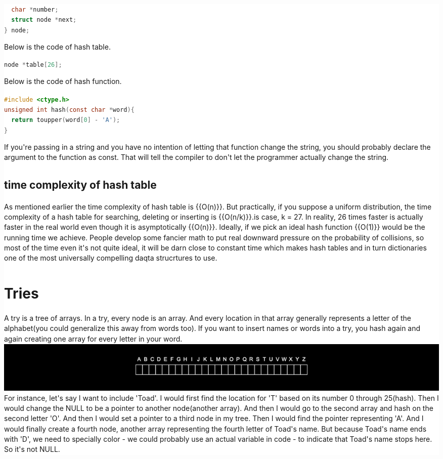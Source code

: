 ```c
  char *number;
  struct node *next;
} node;
```
Below is the code of hash table.
```c
node *table[26];
```
Below is the code of hash function.
```c
#include <ctype.h>
unsigned int hash(const char *word){
  return toupper(word[0] - 'A');
}
```
If you're passing in a string and you have no intention of letting that function change the string, you should probably declare the argument to the function as const. That will tell the compiler to don't let the programmer actually change the string.
## time complexity of hash table
As mentioned earlier the time complexity of hash table is {{O(n)}}. But practically, if you suppose a uniform distribution, the time complexity of a hash table for searching, deleting or inserting is {{O(n/k)}}.is case, k = 27. In reality, 26 times faster is actually faster in the real world even though it is asymptotically {{O(n)}}.
Ideally, if we pick an ideal hash function {{O(1)}} would be the running time we achieve. People develop some fancier math to put real downward pressure on the probability of collisions, so most of the time even it's not quite ideal, it will be darn close to constant time which makes hash tables and in turn dictionaries one of the most universally compelling daqta strucrtures to use.


# Tries
A try is a tree of arrays. In a try, every node is an array. And every location in that array generally represents a letter of the alphabet(you could generalize this away from words too). If you want to insert names or words into a try, you hash again and again creating one array for every letter in your word. 
![memory43](..\images\2024-05-13-cs50-6\memory43.jpg)
For instance, let's say I want to include 'Toad'. I would first find the location for 'T' based on its number 0 through 25(hash). Then I would change the NULL to be a pointer to another node(another array). And then I would go to the second array and hash on the second letter 'O'. And then I would set a pointer to a third node in my tree. Then I would find the pointer representing 'A'. And I would finally create a fourth node, another array  representing the fourth letter of Toad's name. But because Toad's name ends with 'D', we need to specially color - we could probably use an actual variable in code - to indicate that Toad's name stops here. So it's not NULL.